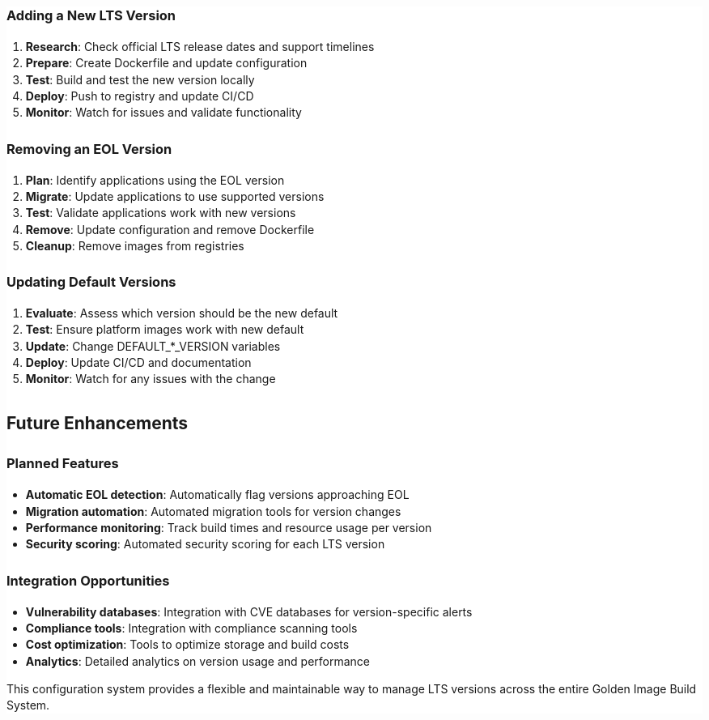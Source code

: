 ### Adding a New LTS Version

1. **Research**: Check official LTS release dates and support timelines
2. **Prepare**: Create Dockerfile and update configuration
3. **Test**: Build and test the new version locally
4. **Deploy**: Push to registry and update CI/CD
5. **Monitor**: Watch for issues and validate functionality

### Removing an EOL Version

1. **Plan**: Identify applications using the EOL version
2. **Migrate**: Update applications to use supported versions
3. **Test**: Validate applications work with new versions
4. **Remove**: Update configuration and remove Dockerfile
5. **Cleanup**: Remove images from registries

### Updating Default Versions

1. **Evaluate**: Assess which version should be the new default
2. **Test**: Ensure platform images work with new default
3. **Update**: Change DEFAULT_*_VERSION variables
4. **Deploy**: Update CI/CD and documentation
5. **Monitor**: Watch for any issues with the change

## Future Enhancements

### Planned Features
- **Automatic EOL detection**: Automatically flag versions approaching EOL
- **Migration automation**: Automated migration tools for version changes
- **Performance monitoring**: Track build times and resource usage per version
- **Security scoring**: Automated security scoring for each LTS version

### Integration Opportunities
- **Vulnerability databases**: Integration with CVE databases for version-specific alerts
- **Compliance tools**: Integration with compliance scanning tools
- **Cost optimization**: Tools to optimize storage and build costs
- **Analytics**: Detailed analytics on version usage and performance

This configuration system provides a flexible and maintainable way to manage LTS versions across the entire Golden Image Build System. 